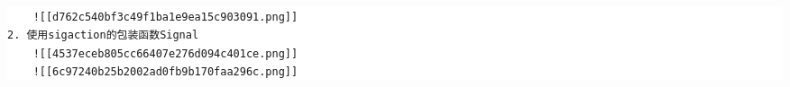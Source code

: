 		![[d762c540bf3c49f1ba1e9ea15c903091.png]]
	2. 使用sigaction的包装函数Signal
		![[4537eceb805cc66407e276d094c401ce.png]]
		![[6c97240b25b2002ad0fb9b170faa296c.png]]

